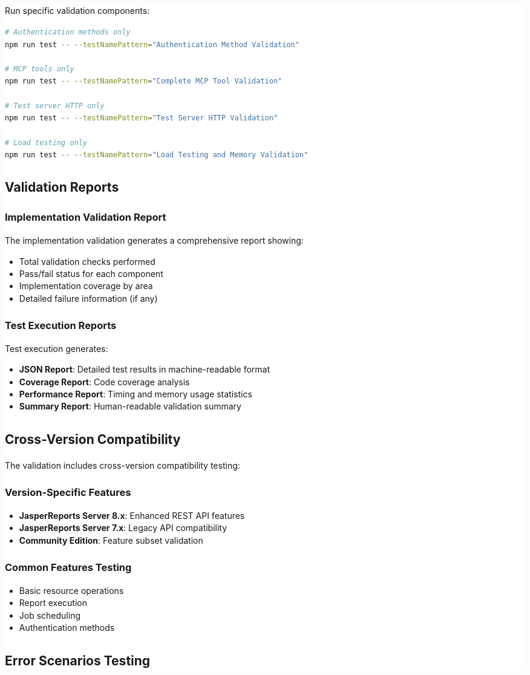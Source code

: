 Run specific validation components:

```bash
# Authentication methods only
npm run test -- --testNamePattern="Authentication Method Validation"

# MCP tools only
npm run test -- --testNamePattern="Complete MCP Tool Validation"

# Test server HTTP only
npm run test -- --testNamePattern="Test Server HTTP Validation"

# Load testing only
npm run test -- --testNamePattern="Load Testing and Memory Validation"
```

## Validation Reports

### Implementation Validation Report

The implementation validation generates a comprehensive report showing:
- Total validation checks performed
- Pass/fail status for each component
- Implementation coverage by area
- Detailed failure information (if any)

### Test Execution Reports

Test execution generates:
- **JSON Report**: Detailed test results in machine-readable format
- **Coverage Report**: Code coverage analysis
- **Performance Report**: Timing and memory usage statistics
- **Summary Report**: Human-readable validation summary

## Cross-Version Compatibility

The validation includes cross-version compatibility testing:

### Version-Specific Features
- **JasperReports Server 8.x**: Enhanced REST API features
- **JasperReports Server 7.x**: Legacy API compatibility
- **Community Edition**: Feature subset validation

### Common Features Testing
- Basic resource operations
- Report execution
- Job scheduling
- Authentication methods

## Error Scenarios Testing
